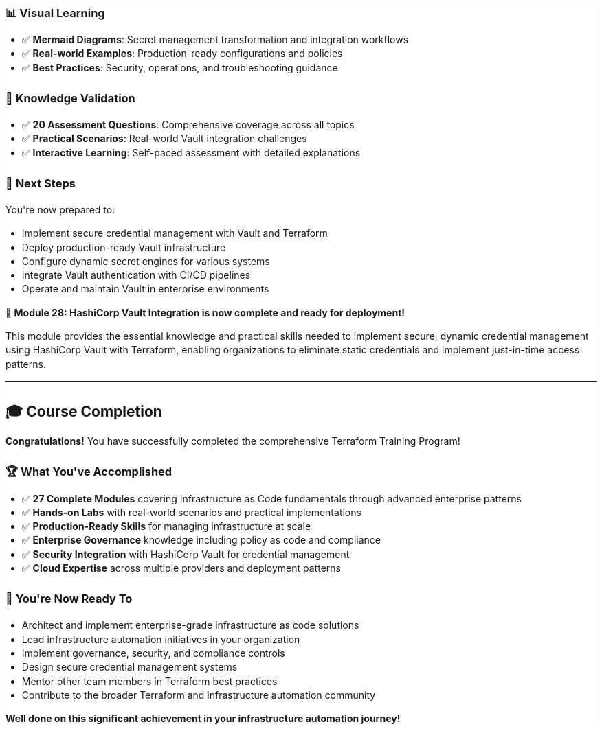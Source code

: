 ### 📊 **Visual Learning**
- ✅ **Mermaid Diagrams**: Secret management transformation and integration workflows
- ✅ **Real-world Examples**: Production-ready configurations and policies
- ✅ **Best Practices**: Security, operations, and troubleshooting guidance

### 🧠 **Knowledge Validation**
- ✅ **20 Assessment Questions**: Comprehensive coverage across all topics
- ✅ **Practical Scenarios**: Real-world Vault integration challenges
- ✅ **Interactive Learning**: Self-paced assessment with detailed explanations

### 🚀 **Next Steps**
You're now prepared to:
- Implement secure credential management with Vault and Terraform
- Deploy production-ready Vault infrastructure
- Configure dynamic secret engines for various systems
- Integrate Vault authentication with CI/CD pipelines
- Operate and maintain Vault in enterprise environments

**🎉 Module 28: HashiCorp Vault Integration is now complete and ready for deployment!**

This module provides the essential knowledge and practical skills needed to implement secure, dynamic credential management using HashiCorp Vault with Terraform, enabling organizations to eliminate static credentials and implement just-in-time access patterns.

---

## 🎓 **Course Completion**

**Congratulations!** You have successfully completed the comprehensive Terraform Training Program! 

### 🏆 **What You've Accomplished**
- ✅ **27 Complete Modules** covering Infrastructure as Code fundamentals through advanced enterprise patterns
- ✅ **Hands-on Labs** with real-world scenarios and practical implementations  
- ✅ **Production-Ready Skills** for managing infrastructure at scale
- ✅ **Enterprise Governance** knowledge including policy as code and compliance
- ✅ **Security Integration** with HashiCorp Vault for credential management
- ✅ **Cloud Expertise** across multiple providers and deployment patterns

### 🚀 **You're Now Ready To**
- Architect and implement enterprise-grade infrastructure as code solutions
- Lead infrastructure automation initiatives in your organization
- Implement governance, security, and compliance controls
- Design secure credential management systems
- Mentor other team members in Terraform best practices
- Contribute to the broader Terraform and infrastructure automation community

**Well done on this significant achievement in your infrastructure automation journey!**
